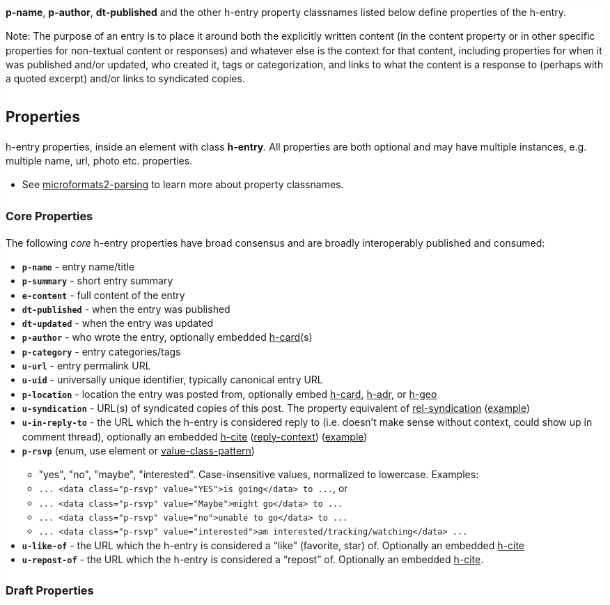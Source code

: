 **p-name**, **p-author**, **dt-published** and the other h-entry property classnames listed below define properties of the h-entry.

Note: The purpose of an entry is to place it around both the explicitly written content (in the content property or in other specific properties for non-textual content or responses) and whatever else is the context for that content, including properties for when it was published and/or updated, who created it, tags or categorization, and links to what the content is a response to (perhaps with a quoted excerpt) and/or links to syndicated copies.

## Properties

h-entry properties, inside an element with class **h-entry**. All properties are both optional and may have multiple instances, e.g. multiple name, url, photo etc. properties.

* See [microformats2-parsing](/wiki/microformats2-parsing "microformats2-parsing") to learn more about property classnames.

### Core Properties

The following *core* h-entry properties have broad consensus and are broadly interoperably published and consumed:

* **`p-name`** - entry name/title
* **`p-summary`** - short entry summary
* **`e-content`** - full content of the entry
* **`dt-published`** - when the entry was published
* **`dt-updated`** - when the entry was updated
* **`p-author`** - who wrote the entry, optionally embedded [h-card](/wiki/h-card "h-card")(s)
* **`p-category`** - entry categories/tags
* **`u-url`** - entry permalink URL
* **`u-uid`** - universally unique identifier, typically canonical entry URL
* **`p-location`** - location the entry was posted from, optionally embed [h-card](/wiki/h-card "h-card"), [h-adr](/wiki/h-adr "h-adr"), or [h-geo](/wiki/h-geo "h-geo")
* **`u-syndication`** - URL(s) of syndicated copies of this post. The property equivalent of [rel-syndication](/wiki/rel-syndication "rel-syndication") ([example](http://erinjo.is/2014/checked-into-rockit-colabs-23))
* **`u-in-reply-to`** - the URL which the h-entry is considered reply to (i.e. doesn’t make sense without context, could show up in comment thread), optionally an embedded [h-cite](/wiki/h-cite "h-cite") ([reply-context](http://indiewebcamp.com/reply-context)) ([example](https://kartikprabhu.com/notes/re-citizen-of-indieweb))
* **`p-rsvp`** (enum, use <data> element or [value-class-pattern](/wiki/value-class-pattern "value-class-pattern"))
  + "yes", "no", "maybe", "interested". Case-insensitive values, normalized to lowercase. Examples:
  + `... <data class="p-rsvp" value="YES">is going</data> to ...`, or
  + `... <data class="p-rsvp" value="Maybe">might go</data> to ...`
  + `... <data class="p-rsvp" value="no">unable to go</data> to ...`
  + `... <data class="p-rsvp" value="interested">am interested/tracking/watching</data> ...`
* **`u-like-of`** - the URL which the h-entry is considered a “like” (favorite, star) of. Optionally an embedded [h-cite](/wiki/h-cite "h-cite")
* **`u-repost-of`** - the URL which the h-entry is considered a “repost” of. Optionally an embedded [h-cite](/wiki/h-cite "h-cite").

### Draft Properties
